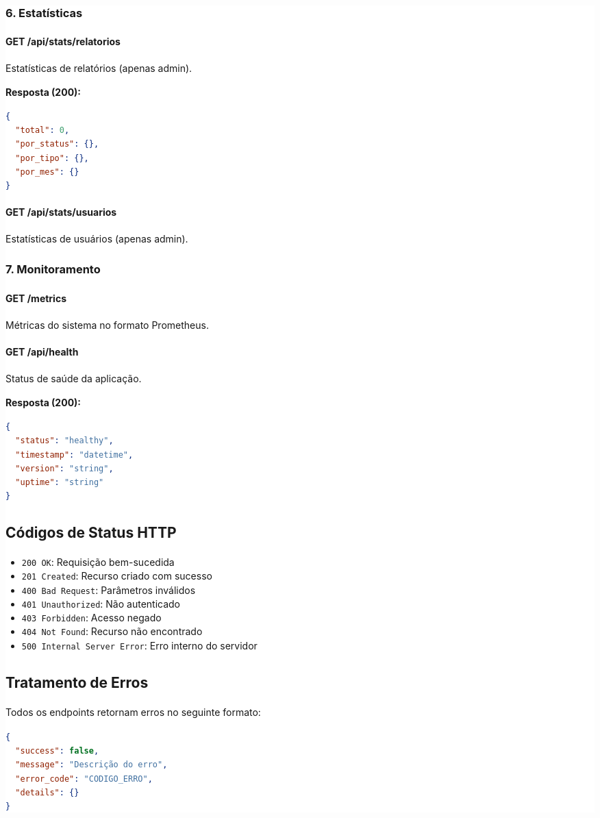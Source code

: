 ### 6. Estatísticas

#### GET /api/stats/relatorios
Estatísticas de relatórios (apenas admin).

**Resposta (200):**
```json
{
  "total": 0,
  "por_status": {},
  "por_tipo": {},
  "por_mes": {}
}
```

#### GET /api/stats/usuarios
Estatísticas de usuários (apenas admin).

### 7. Monitoramento

#### GET /metrics
Métricas do sistema no formato Prometheus.

#### GET /api/health
Status de saúde da aplicação.

**Resposta (200):**
```json
{
  "status": "healthy",
  "timestamp": "datetime",
  "version": "string",
  "uptime": "string"
}
```

## Códigos de Status HTTP

- `200 OK`: Requisição bem-sucedida
- `201 Created`: Recurso criado com sucesso
- `400 Bad Request`: Parâmetros inválidos
- `401 Unauthorized`: Não autenticado
- `403 Forbidden`: Acesso negado
- `404 Not Found`: Recurso não encontrado
- `500 Internal Server Error`: Erro interno do servidor

## Tratamento de Erros

Todos os endpoints retornam erros no seguinte formato:

```json
{
  "success": false,
  "message": "Descrição do erro",
  "error_code": "CODIGO_ERRO",
  "details": {}
}
```
